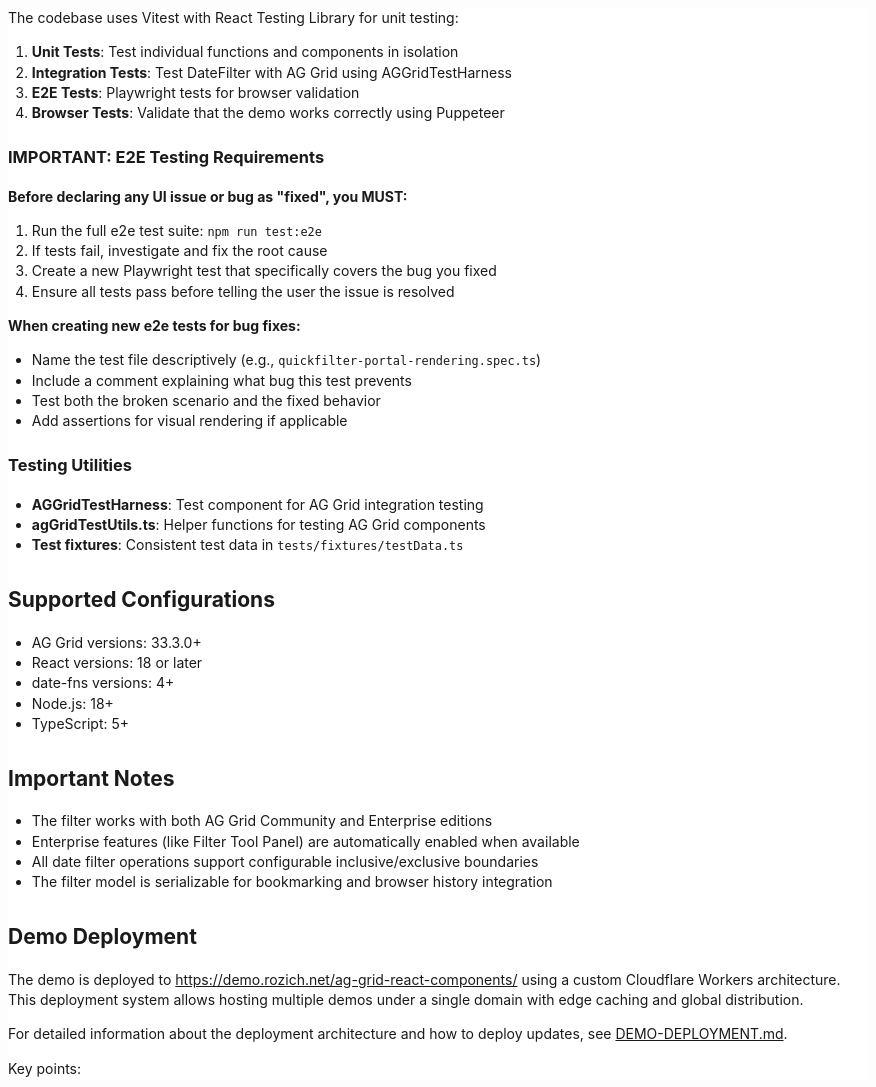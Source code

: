 The codebase uses Vitest with React Testing Library for unit testing:

1. **Unit Tests**: Test individual functions and components in isolation
2. **Integration Tests**: Test DateFilter with AG Grid using AGGridTestHarness
3. **E2E Tests**: Playwright tests for browser validation
4. **Browser Tests**: Validate that the demo works correctly using Puppeteer

### IMPORTANT: E2E Testing Requirements

**Before declaring any UI issue or bug as "fixed", you MUST:**

1. Run the full e2e test suite: `npm run test:e2e`
2. If tests fail, investigate and fix the root cause
3. Create a new Playwright test that specifically covers the bug you fixed
4. Ensure all tests pass before telling the user the issue is resolved

**When creating new e2e tests for bug fixes:**

- Name the test file descriptively (e.g., `quickfilter-portal-rendering.spec.ts`)
- Include a comment explaining what bug this test prevents
- Test both the broken scenario and the fixed behavior
- Add assertions for visual rendering if applicable

### Testing Utilities

- **AGGridTestHarness**: Test component for AG Grid integration testing
- **agGridTestUtils.ts**: Helper functions for testing AG Grid components
- **Test fixtures**: Consistent test data in `tests/fixtures/testData.ts`

## Supported Configurations

- AG Grid versions: 33.3.0+
- React versions: 18 or later
- date-fns versions: 4+
- Node.js: 18+
- TypeScript: 5+

## Important Notes

- The filter works with both AG Grid Community and Enterprise editions
- Enterprise features (like Filter Tool Panel) are automatically enabled when available
- All date filter operations support configurable inclusive/exclusive boundaries
- The filter model is serializable for bookmarking and browser history integration

## Demo Deployment

The demo is deployed to <https://demo.rozich.net/ag-grid-react-components/> using a custom Cloudflare Workers architecture. This deployment system allows hosting multiple demos under a single domain with edge caching and global distribution.

For detailed information about the deployment architecture and how to deploy updates, see [DEMO-DEPLOYMENT.md](./DEMO-DEPLOYMENT.md).

Key points:
